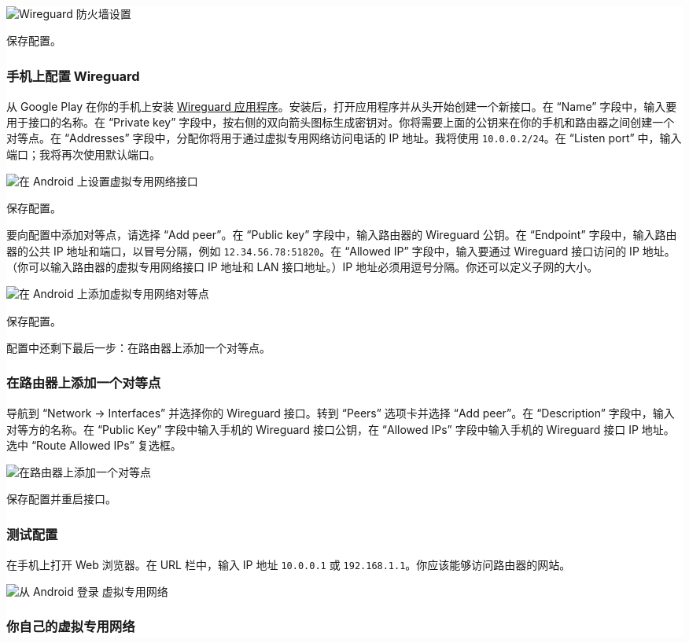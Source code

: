 
![Wireguard 防火墙设置](/Asserts/Images//attachment/album/202107/01/101642an0o6jj6f0xws0ja.png "Wireguard firewall setup")


保存配置。


### 手机上配置 Wireguard


从 Google Play 在你的手机上安装 [Wireguard 应用程序](https://play.google.com/store/apps/details?id=com.wireguard.android&hl=lt&gl=US)。安装后，打开应用程序并从头开始创建一个新接口。在 “Name” 字段中，输入要用于接口的名称。在 “Private key” 字段中，按右侧的双向箭头图标生成密钥对。你将需要上面的公钥来在你的手机和路由器之间创建一个对等点。在 “Addresses” 字段中，分配你将用于通过虚拟专用网络访问电话的 IP 地址。我将使用 `10.0.0.2/24`。在 “Listen port” 中，输入端口；我将再次使用默认端口。


![在 Android 上设置虚拟专用网络接口](/Asserts/Images//attachment/album/202107/01/101642vixlctrpr5lfitl6.png "Setting up V interface on Android")


保存配置。


要向配置中添加对等点，请选择 “Add peer”。在 “Public key” 字段中，输入路由器的 Wireguard 公钥。在 “Endpoint” 字段中，输入路由器的公共 IP 地址和端口，以冒号分隔，例如 `12.34.56.78:51820`。在 “Allowed IP” 字段中，输入要通过 Wireguard 接口访问的 IP 地址。 （你可以输入路由器的虚拟专用网络接口 IP 地址和 LAN 接口地址。）IP 地址必须用逗号分隔。你还可以定义子网的大小。


![在 Android 上添加虚拟专用网络对等点](/Asserts/Images//attachment/album/202107/01/101643k4k1kc4hidveckky.png "Adding a V peer on an Android")


保存配置。


配置中还剩下最后一步：在路由器上添加一个对等点。


### 在路由器上添加一个对等点


导航到 “Network → Interfaces” 并选择你的 Wireguard 接口。转到 “Peers” 选项卡并选择 “Add peer”。在 “Description” 字段中，输入对等方的名称。在 “Public Key” 字段中输入手机的 Wireguard 接口公钥，在 “Allowed IPs” 字段中输入手机的 Wireguard 接口 IP 地址。选中 “Route Allowed IPs” 复选框。


![在路由器上添加一个对等点](/Asserts/Images//attachment/album/202107/01/101643cq08xcxcfimfw2fi.png "Adding a peer on the router")


保存配置并重启接口。


### 测试配置


在手机上打开 Web 浏览器。在 URL 栏中，输入 IP 地址 `10.0.0.1` 或 `192.168.1.1`。你应该能够访问路由器的网站。


![从 Android 登录 虚拟专用网络](/Asserts/Images//attachment/album/202107/01/101643c0fvs88k32uei3e2.png "Logging into the V from Android")


### 你自己的虚拟专用网络
